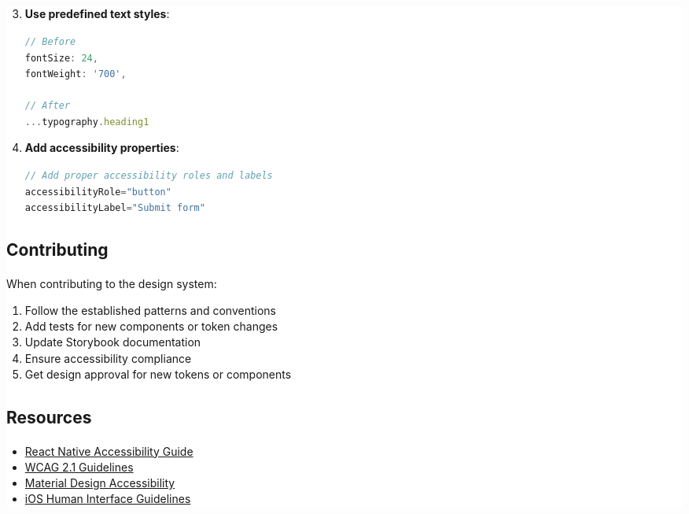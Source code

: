 3. **Use predefined text styles**:
   ```typescript
   // Before
   fontSize: 24,
   fontWeight: '700',
   
   // After
   ...typography.heading1
   ```

4. **Add accessibility properties**:
   ```typescript
   // Add proper accessibility roles and labels
   accessibilityRole="button"
   accessibilityLabel="Submit form"
   ```

## Contributing

When contributing to the design system:

1. Follow the established patterns and conventions
2. Add tests for new components or token changes
3. Update Storybook documentation
4. Ensure accessibility compliance
5. Get design approval for new tokens or components

## Resources

- [React Native Accessibility Guide](https://reactnative.dev/docs/accessibility)
- [WCAG 2.1 Guidelines](https://www.w3.org/WAI/WCAG21/quickref/)
- [Material Design Accessibility](https://material.io/design/usability/accessibility.html)
- [iOS Human Interface Guidelines](https://developer.apple.com/design/human-interface-guidelines/accessibility/overview/introduction/)
